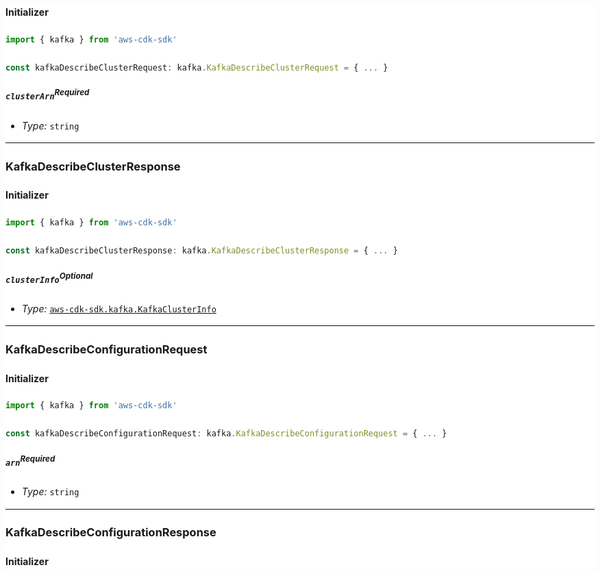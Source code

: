 #### Initializer <a name="[object Object].Initializer"></a>

```typescript
import { kafka } from 'aws-cdk-sdk'

const kafkaDescribeClusterRequest: kafka.KafkaDescribeClusterRequest = { ... }
```

##### `clusterArn`<sup>Required</sup> <a name="aws-cdk-sdk.kafka.KafkaDescribeClusterRequest.property.clusterArn"></a>

- *Type:* `string`

---

### KafkaDescribeClusterResponse <a name="aws-cdk-sdk.kafka.KafkaDescribeClusterResponse"></a>

#### Initializer <a name="[object Object].Initializer"></a>

```typescript
import { kafka } from 'aws-cdk-sdk'

const kafkaDescribeClusterResponse: kafka.KafkaDescribeClusterResponse = { ... }
```

##### `clusterInfo`<sup>Optional</sup> <a name="aws-cdk-sdk.kafka.KafkaDescribeClusterResponse.property.clusterInfo"></a>

- *Type:* [`aws-cdk-sdk.kafka.KafkaClusterInfo`](#aws-cdk-sdk.kafka.KafkaClusterInfo)

---

### KafkaDescribeConfigurationRequest <a name="aws-cdk-sdk.kafka.KafkaDescribeConfigurationRequest"></a>

#### Initializer <a name="[object Object].Initializer"></a>

```typescript
import { kafka } from 'aws-cdk-sdk'

const kafkaDescribeConfigurationRequest: kafka.KafkaDescribeConfigurationRequest = { ... }
```

##### `arn`<sup>Required</sup> <a name="aws-cdk-sdk.kafka.KafkaDescribeConfigurationRequest.property.arn"></a>

- *Type:* `string`

---

### KafkaDescribeConfigurationResponse <a name="aws-cdk-sdk.kafka.KafkaDescribeConfigurationResponse"></a>

#### Initializer <a name="[object Object].Initializer"></a>
